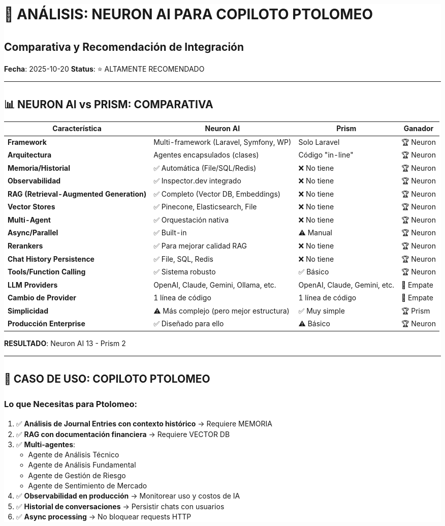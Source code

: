 # 🧠 ANÁLISIS: NEURON AI PARA COPILOTO PTOLOMEO
## Comparativa y Recomendación de Integración

**Fecha**: 2025-10-20
**Status**: ⭐ ALTAMENTE RECOMENDADO

---

## 📊 NEURON AI vs PRISM: COMPARATIVA

| Característica | Neuron AI | Prism | Ganador |
|---------------|-----------|-------|---------|
| **Framework** | Multi-framework (Laravel, Symfony, WP) | Solo Laravel | 🏆 Neuron |
| **Arquitectura** | Agentes encapsulados (clases) | Código "in-line" | 🏆 Neuron |
| **Memoria/Historial** | ✅ Automática (File/SQL/Redis) | ❌ No tiene | 🏆 Neuron |
| **Observabilidad** | ✅ Inspector.dev integrado | ❌ No tiene | 🏆 Neuron |
| **RAG (Retrieval-Augmented Generation)** | ✅ Completo (Vector DB, Embeddings) | ❌ No tiene | 🏆 Neuron |
| **Vector Stores** | ✅ Pinecone, Elasticsearch, File | ❌ No tiene | 🏆 Neuron |
| **Multi-Agent** | ✅ Orquestación nativa | ❌ No tiene | 🏆 Neuron |
| **Async/Parallel** | ✅ Built-in | ⚠️ Manual | 🏆 Neuron |
| **Rerankers** | ✅ Para mejorar calidad RAG | ❌ No tiene | 🏆 Neuron |
| **Chat History Persistence** | ✅ File, SQL, Redis | ❌ No tiene | 🏆 Neuron |
| **Tools/Function Calling** | ✅ Sistema robusto | ✅ Básico | 🏆 Neuron |
| **LLM Providers** | OpenAI, Claude, Gemini, Ollama, etc. | OpenAI, Claude, Gemini, etc. | 🤝 Empate |
| **Cambio de Provider** | 1 línea de código | 1 línea de código | 🤝 Empate |
| **Simplicidad** | ⚠️ Más complejo (pero mejor estructura) | ✅ Muy simple | 🏆 Prism |
| **Producción Enterprise** | ✅ Diseñado para ello | ⚠️ Básico | 🏆 Neuron |

**RESULTADO**: Neuron AI 13 - Prism 2

---

## 🎯 CASO DE USO: COPILOTO PTOLOMEO

### Lo que Necesitas para Ptolomeo:

1. ✅ **Análisis de Journal Entries con contexto histórico** → Requiere MEMORIA
2. ✅ **RAG con documentación financiera** → Requiere VECTOR DB
3. ✅ **Multi-agentes**:
   - Agente de Análisis Técnico
   - Agente de Análisis Fundamental
   - Agente de Gestión de Riesgo
   - Agente de Sentimiento de Mercado
4. ✅ **Observabilidad en producción** → Monitorear uso y costos de IA
5. ✅ **Historial de conversaciones** → Persistir chats con usuarios
6. ✅ **Async processing** → No bloquear requests HTTP
